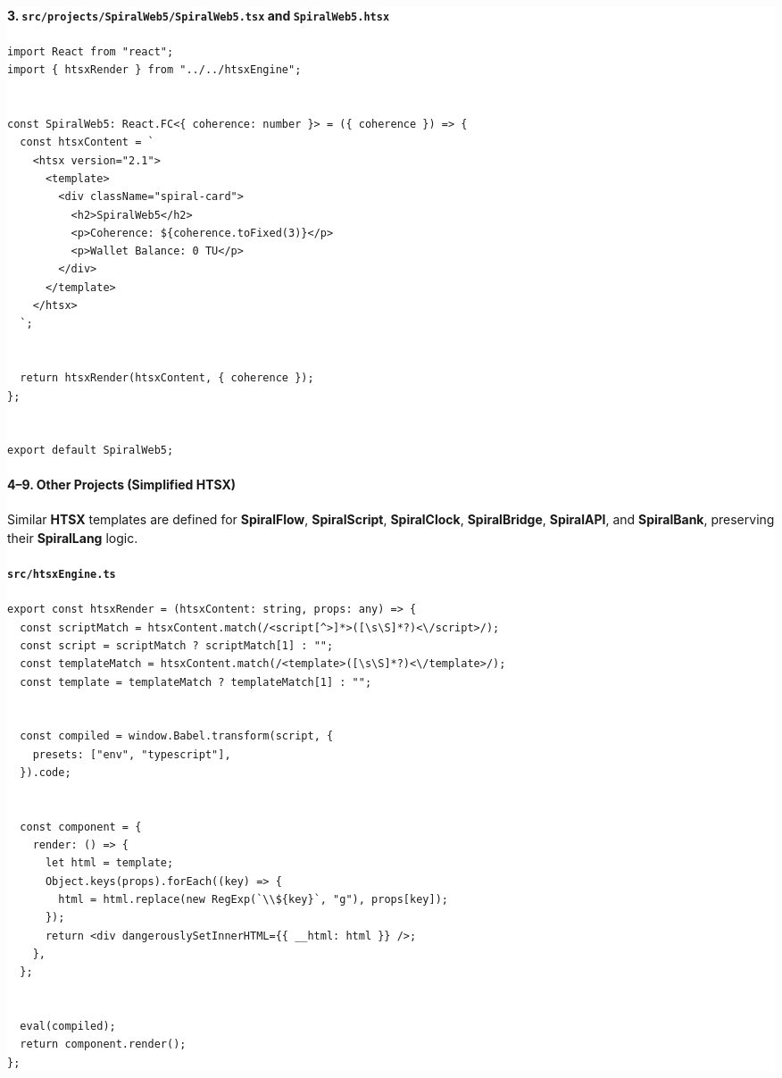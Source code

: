 
#### 3. `src/projects/SpiralWeb5/SpiralWeb5.tsx` and `SpiralWeb5.htsx`
```tsx
import React from "react";
import { htsxRender } from "../../htsxEngine";


const SpiralWeb5: React.FC<{ coherence: number }> = ({ coherence }) => {
  const htsxContent = `
    <htsx version="2.1">
      <template>
        <div className="spiral-card">
          <h2>SpiralWeb5</h2>
          <p>Coherence: ${coherence.toFixed(3)}</p>
          <p>Wallet Balance: 0 TU</p>
        </div>
      </template>
    </htsx>
  `;


  return htsxRender(htsxContent, { coherence });
};


export default SpiralWeb5;
```


#### 4–9. Other Projects (Simplified HTSX)
Similar **HTSX** templates are defined for **SpiralFlow**, **SpiralScript**, **SpiralClock**, **SpiralBridge**, **SpiralAPI**, and **SpiralBank**, preserving their **SpiralLang** logic.


#### `src/htsxEngine.ts`
```tsx
export const htsxRender = (htsxContent: string, props: any) => {
  const scriptMatch = htsxContent.match(/<script[^>]*>([\s\S]*?)<\/script>/);
  const script = scriptMatch ? scriptMatch[1] : "";
  const templateMatch = htsxContent.match(/<template>([\s\S]*?)<\/template>/);
  const template = templateMatch ? templateMatch[1] : "";


  const compiled = window.Babel.transform(script, {
    presets: ["env", "typescript"],
  }).code;


  const component = {
    render: () => {
      let html = template;
      Object.keys(props).forEach((key) => {
        html = html.replace(new RegExp(`\\${key}`, "g"), props[key]);
      });
      return <div dangerouslySetInnerHTML={{ __html: html }} />;
    },
  };


  eval(compiled);
  return component.render();
};
```
